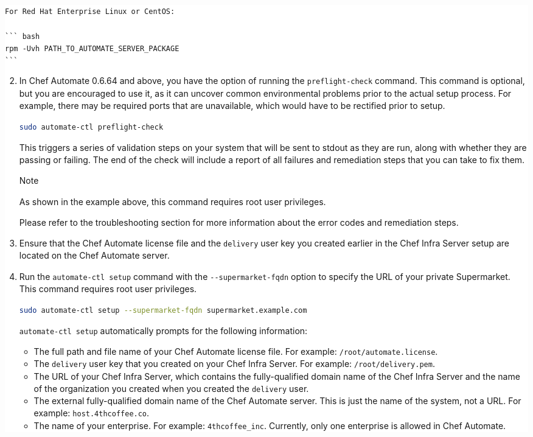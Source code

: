     For Red Hat Enterprise Linux or CentOS:

    ``` bash
    rpm -Uvh PATH_TO_AUTOMATE_SERVER_PACKAGE
    ```

2.  In Chef Automate 0.6.64 and above, you have the option of running
    the `preflight-check` command. This command is optional, but you are
    encouraged to use it, as it can uncover common environmental
    problems prior to the actual setup process. For example, there may
    be required ports that are unavailable, which would have to be
    rectified prior to setup.

    ``` bash
    sudo automate-ctl preflight-check
    ```

    This triggers a series of validation steps on your system that will
    be sent to stdout as they are run, along with whether they are
    passing or failing. The end of the check will include a report of
    all failures and remediation steps that you can take to fix them.

    <div class="note" markdown="1">

    <div class="admonition-title" markdown="1">

    Note

    </div>

    As shown in the example above, this command requires root user
    privileges.

    </div>

    Please refer to the troubleshooting section for more information
    about the error codes and remediation steps.

3.  Ensure that the Chef Automate license file and the `delivery` user
    key you created earlier in the Chef Infra Server setup are located
    on the Chef Automate server.

4.  Run the `automate-ctl setup` command with the `--supermarket-fqdn`
    option to specify the URL of your private Supermarket. This command
    requires root user privileges.

    ``` bash
    sudo automate-ctl setup --supermarket-fqdn supermarket.example.com
    ```

    `automate-ctl setup` automatically prompts for the following
    information:

    -   The full path and file name of your Chef Automate license file.
        For example: `/root/automate.license`.
    -   The `delivery` user key that you created on your Chef Infra
        Server. For example: `/root/delivery.pem`.
    -   The URL of your Chef Infra Server, which contains the
        fully-qualified domain name of the Chef Infra Server and the
        name of the organization you created when you created the
        `delivery` user.
    -   The external fully-qualified domain name of the Chef Automate
        server. This is just the name of the system, not a URL. For
        example: `host.4thcoffee.co`.
    -   The name of your enterprise. For example: `4thcoffee_inc`.
        Currently, only one enterprise is allowed in Chef Automate.
